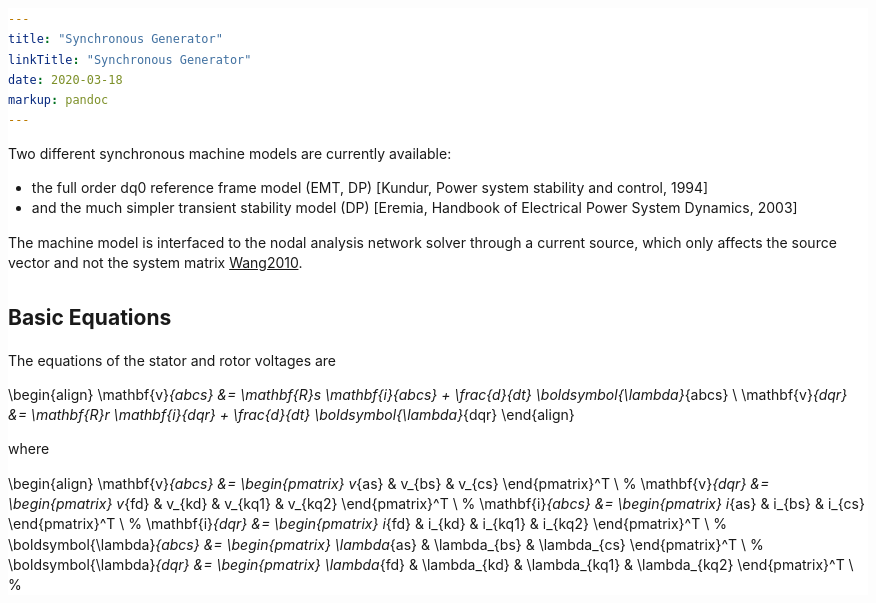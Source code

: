 ```yaml
---
title: "Synchronous Generator"
linkTitle: "Synchronous Generator"
date: 2020-03-18
markup: pandoc
---
```


<script src="https://polyfill.io/v3/polyfill.min.js?features=es6"></script>
<script id="MathJax-script" async src="https://cdn.jsdelivr.net/npm/mathjax@3/es5/tex-mml-chtml.js"></script>

Two different synchronous machine models are currently available:

- the full order dq0 reference frame model (EMT, DP) [Kundur, Power system stability and control, 1994]
- and the much simpler transient stability model (DP) [Eremia, Handbook of Electrical Power System Dynamics, 2003]

The machine model is interfaced to the nodal analysis network solver through a current source, which only affects the source vector and not the system matrix [Wang2010](https://ieeexplore.ieee.org/document/5411963).

## Basic Equations

The equations of the stator and rotor voltages are

\begin{align}
	\mathbf{v}_{abcs} &= \mathbf{R}_s \mathbf{i}_{abcs} + \frac{d}{dt} \boldsymbol{\lambda}_{abcs} \\
	\mathbf{v}_{dqr} &= \mathbf{R}_r \mathbf{i}_{dqr} + \frac{d}{dt} \boldsymbol{\lambda}_{dqr}
\end{align}

where

\begin{align}
  \mathbf{v}_{abcs} &=
  \begin{pmatrix}
    v_{as} & v_{bs} & v_{cs}
  \end{pmatrix}^T \\
  %
  \mathbf{v}_{dqr} &=
  \begin{pmatrix}
    v_{fd} & v_{kd} & v_{kq1} & v_{kq2}
  \end{pmatrix}^T \\
  %
  \mathbf{i}_{abcs} &=
  \begin{pmatrix}
    i_{as} & i_{bs} & i_{cs}
  \end{pmatrix}^T \\
  %
  \mathbf{i}_{dqr} &=
  \begin{pmatrix}
    i_{fd} & i_{kd} & i_{kq1} & i_{kq2}
  \end{pmatrix}^T \\
  %
  \boldsymbol{\lambda}_{abcs} &=
  \begin{pmatrix}
    \lambda_{as} & \lambda_{bs} & \lambda_{cs}
  \end{pmatrix}^T \\
  %
  \boldsymbol{\lambda}_{dqr} &=
  \begin{pmatrix}
    \lambda_{fd} & \lambda_{kd} & \lambda_{kq1} & \lambda_{kq2}
  \end{pmatrix}^T \\
  %